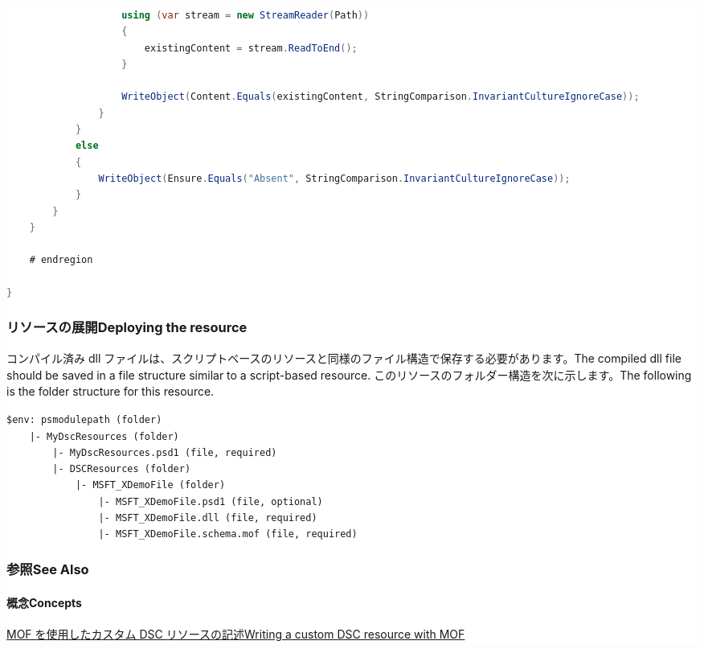 ```C#
                    using (var stream = new StreamReader(Path))
                    {
                        existingContent = stream.ReadToEnd();
                    }

                    WriteObject(Content.Equals(existingContent, StringComparison.InvariantCultureIgnoreCase));
                }
            }
            else
            {
                WriteObject(Ensure.Equals("Absent", StringComparison.InvariantCultureIgnoreCase));
            }
        }
    }

    # endregion

}
```

### <a name="deploying-the-resource"></a><span data-ttu-id="37d84-125">リソースの展開</span><span class="sxs-lookup"><span data-stu-id="37d84-125">Deploying the resource</span></span>

<span data-ttu-id="37d84-126">コンパイル済み dll ファイルは、スクリプトベースのリソースと同様のファイル構造で保存する必要があります。</span><span class="sxs-lookup"><span data-stu-id="37d84-126">The compiled dll file should be saved in a file structure similar to a script-based resource.</span></span> <span data-ttu-id="37d84-127">このリソースのフォルダー構造を次に示します。</span><span class="sxs-lookup"><span data-stu-id="37d84-127">The following is the folder structure for this resource.</span></span>

```
$env: psmodulepath (folder)
    |- MyDscResources (folder)
        |- MyDscResources.psd1 (file, required)
        |- DSCResources (folder)
            |- MSFT_XDemoFile (folder)
                |- MSFT_XDemoFile.psd1 (file, optional)
                |- MSFT_XDemoFile.dll (file, required)
                |- MSFT_XDemoFile.schema.mof (file, required)
```

### <a name="see-also"></a><span data-ttu-id="37d84-128">参照</span><span class="sxs-lookup"><span data-stu-id="37d84-128">See Also</span></span>

#### <a name="concepts"></a><span data-ttu-id="37d84-129">概念</span><span class="sxs-lookup"><span data-stu-id="37d84-129">Concepts</span></span>

[<span data-ttu-id="37d84-130">MOF を使用したカスタム DSC リソースの記述</span><span class="sxs-lookup"><span data-stu-id="37d84-130">Writing a custom DSC resource with MOF</span></span>](authoringResourceMOF.md)
